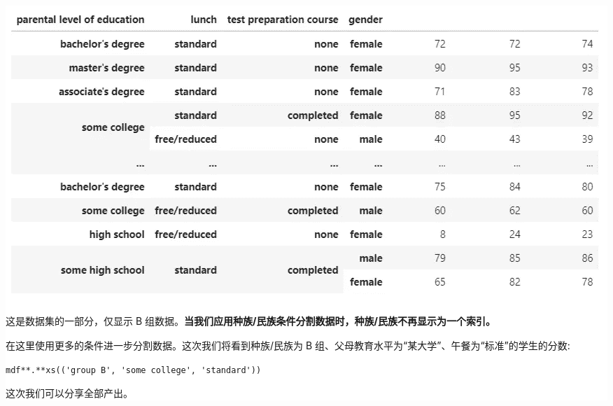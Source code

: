 ![](img/76abb7f84ddfafd51bd618548c270158.png)

这是数据集的一部分，仅显示 B 组数据。**当我们应用种族/民族条件分割数据时，种族/民族不再显示为一个索引。**

在这里使用更多的条件进一步分割数据。这次我们将看到种族/民族为 B 组、父母教育水平为“某大学”、午餐为“标准”的学生的分数:

```
mdf**.**xs(('group B', 'some college', 'standard'))
```

这次我们可以分享全部产出。
